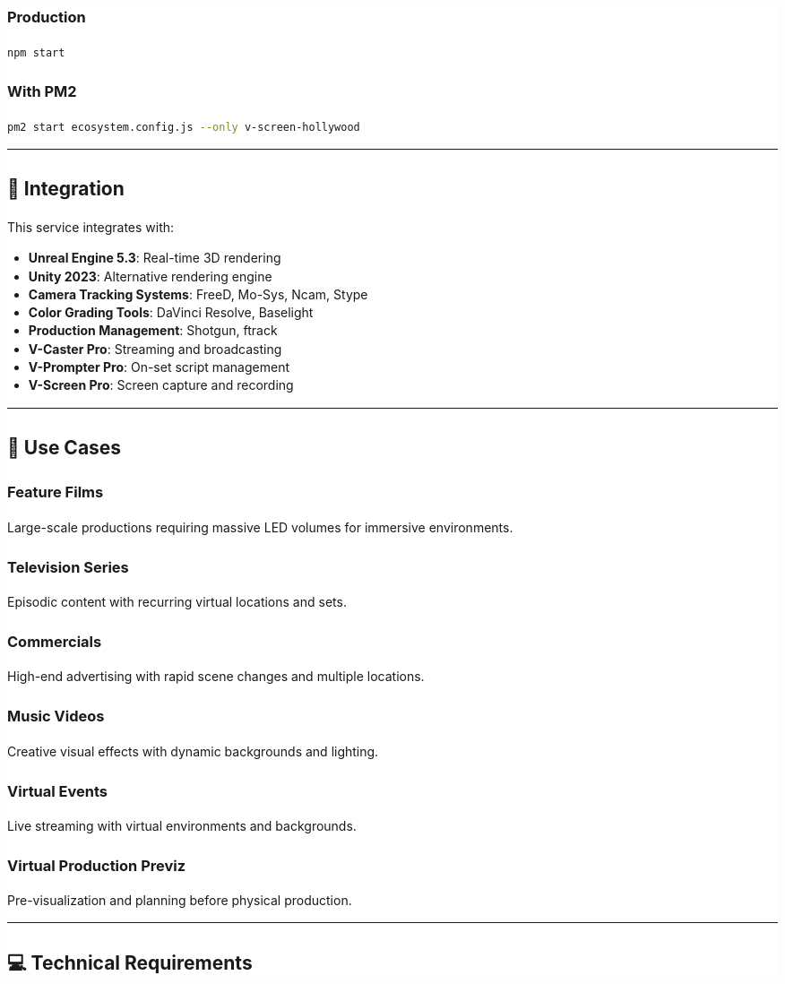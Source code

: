 ### Production
```bash
npm start
```

### With PM2
```bash
pm2 start ecosystem.config.js --only v-screen-hollywood
```

---

## 🔌 Integration

This service integrates with:
- **Unreal Engine 5.3**: Real-time 3D rendering
- **Unity 2023**: Alternative rendering engine
- **Camera Tracking Systems**: FreeD, Mo-Sys, Ncam, Stype
- **Color Grading Tools**: DaVinci Resolve, Baselight
- **Production Management**: Shotgun, ftrack
- **V-Caster Pro**: Streaming and broadcasting
- **V-Prompter Pro**: On-set script management
- **V-Screen Pro**: Screen capture and recording

---

## 🎯 Use Cases

### Feature Films
Large-scale productions requiring massive LED volumes for immersive environments.

### Television Series
Episodic content with recurring virtual locations and sets.

### Commercials
High-end advertising with rapid scene changes and multiple locations.

### Music Videos
Creative visual effects with dynamic backgrounds and lighting.

### Virtual Events
Live streaming with virtual environments and backgrounds.

### Virtual Production Previz
Pre-visualization and planning before physical production.

---

## 💻 Technical Requirements
